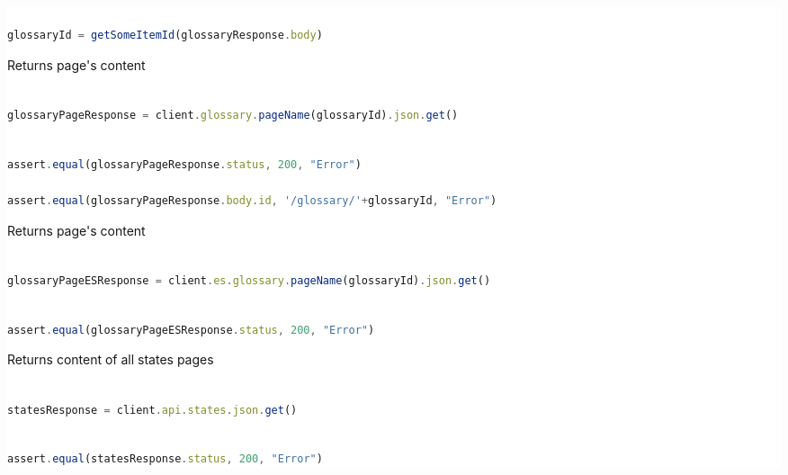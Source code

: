 

```javascript

glossaryId = getSomeItemId(glossaryResponse.body)

```



Returns page's content



```javascript

glossaryPageResponse = client.glossary.pageName(glossaryId).json.get()

```

```javascript

assert.equal(glossaryPageResponse.status, 200, "Error")

assert.equal(glossaryPageResponse.body.id, '/glossary/'+glossaryId, "Error")

```



Returns page's content



```javascript

glossaryPageESResponse = client.es.glossary.pageName(glossaryId).json.get()

```

```javascript

assert.equal(glossaryPageESResponse.status, 200, "Error")

```



Returns content of all states pages



```javascript

statesResponse = client.api.states.json.get()

```

```javascript

assert.equal(statesResponse.status, 200, "Error")

```

